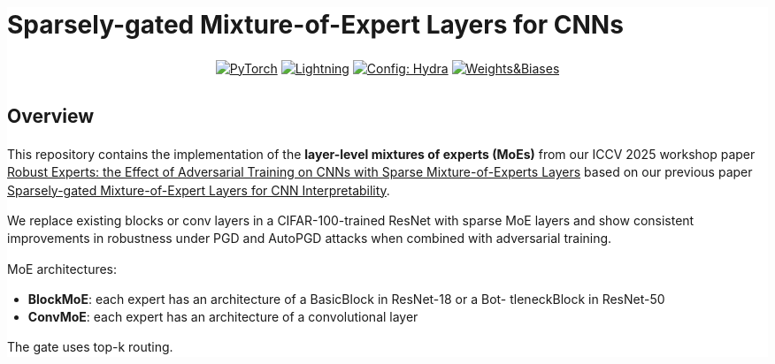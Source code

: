 # Sparsely-gated Mixture-of-Expert Layers for CNNs

<div align="center">

<a href="https://pytorch.org/get-started/locally/"><img alt="PyTorch" src="https://img.shields.io/badge/PyTorch-ee4c2c?logo=pytorch&logoColor=white"></a>
<a href="https://pytorchlightning.ai/"><img alt="Lightning" src="https://img.shields.io/badge/-Lightning-792ee5?logo=pytorchlightning&logoColor=white"></a>
<a href="https://hydra.cc/"><img alt="Config: Hydra" src="https://img.shields.io/badge/Config-Hydra-89b8cd"></a>
<a href="https://wandb.ai/"><img alt="Weights&Biases" src="https://img.shields.io/badge/Weights%20%26%20Biases-FFBE00?logo=wandb&logoColor=white"></a>

</div>

## Overview

This repository contains the implementation of the **layer-level mixtures of experts (MoEs)** from our ICCV 2025 workshop paper [Robust Experts: the Effect of Adversarial Training on CNNs with Sparse Mixture-of-Experts Layers](https://arxiv.org/abs/2509.05086)  based on our previous paper [Sparsely-gated Mixture-of-Expert Layers for CNN Interpretability](https://arxiv.org/abs/2204.10598).

We replace existing blocks or conv layers in a CIFAR-100-trained ResNet with sparse MoE layers and show consistent improvements in robustness under PGD and AutoPGD attacks when combined with adversarial training. 

MoE architectures:

- **BlockMoE**: each expert has an architecture of a BasicBlock in ResNet-18 or a Bot-
tleneckBlock in ResNet-50
- **ConvMoE**: each expert has an architecture of a convolutional layer

The gate uses top-k routing.

<div align="center">